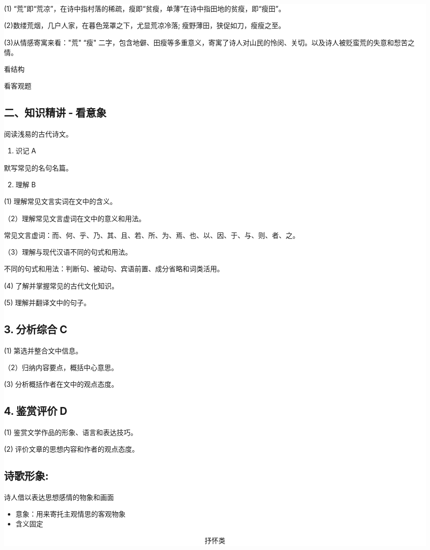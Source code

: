 (1) “荒”即“荒凉”，在诗中指村落的稀疏，瘦即“贫瘦，单薄”在诗中指田地的贫瘦，即“瘦田”。

(2)数缕荒烟，几户人家，在暮色笼罩之下，尤显荒凉冷落; 瘦野薄田，狭促如刀，瘦瘦之至。

(3)从情感寄寓来看："荒" “瘦" 二字，包含地僻、田瘦等多重意义，寄寓了诗人对山民的怜闵、关切。以及诗人被贬蛮荒的失意和惒苦之情。


看结构

看客观题

## 二、知识精讲 - 看意象

阅读浅易的古代诗文。

1. 识记 A

默写常见的名句名篇。

2. 理解 B

(1) 理解常见文言实词在文中的含义。

（2）理解常见文言虚词在文中的意义和用法。

常见文言虚词：而、何、乎、乃、其、且、若、所、为、焉、也、以、因、于、与、则、者、之。

（3）理解与现代汉语不同的句式和用法。

不同的句式和用法：判断句、被动句、宾语前置、成分省略和词类活用。

(4) 了解并掌握常见的古代文化知识。

(5) 理解并翻译文中的句子。

## 3. 分析综合 C

(1) 第选并整合文中信息。

（2）归纳内容要点，概括中心意思。

(3) 分析概括作者在文中的观点态度。

## 4. 鉴赏评价 D

(1) 鉴赏文学作品的形象、语言和表达技巧。

(2) 评价文章的思想内容和作者的观点态度。

## 诗歌形象:

诗人借以表达思想感情的物象和画面



- 意象：用来寄托主观情思的客观物象
- 含义固定



$$
\text { 抒怀类 }
$$
